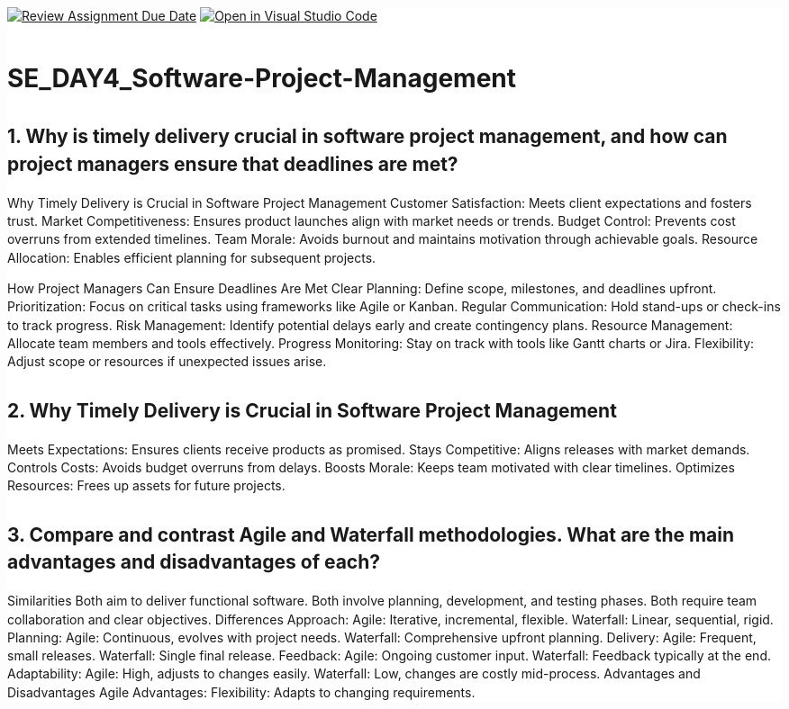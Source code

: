 [![Review Assignment Due Date](https://classroom.github.com/assets/deadline-readme-button-22041afd0340ce965d47ae6ef1cefeee28c7c493a6346c4f15d667ab976d596c.svg)](https://classroom.github.com/a/9pw6JKcu)
[![Open in Visual Studio Code](https://classroom.github.com/assets/open-in-vscode-2e0aaae1b6195c2367325f4f02e2d04e9abb55f0b24a779b69b11b9e10269abc.svg)](https://classroom.github.com/online_ide?assignment_repo_id=18441728&assignment_repo_type=AssignmentRepo)
# SE_DAY4_Software-Project-Management
## 1. Why is timely delivery crucial in software project management, and how can project managers ensure that deadlines are met?
Why Timely Delivery is Crucial in Software Project Management
Customer Satisfaction: Meets client expectations and fosters trust.
Market Competitiveness: Ensures product launches align with market needs or trends.
Budget Control: Prevents cost overruns from extended timelines.
Team Morale: Avoids burnout and maintains motivation through achievable goals.
Resource Allocation: Enables efficient planning for subsequent projects.

How Project Managers Can Ensure Deadlines Are Met
Clear Planning: Define scope, milestones, and deadlines upfront.
Prioritization: Focus on critical tasks using frameworks like Agile or Kanban.
Regular Communication: Hold stand-ups or check-ins to track progress.
Risk Management: Identify potential delays early and create contingency plans.
Resource Management: Allocate team members and tools effectively.
Progress Monitoring: Stay on track with tools like Gantt charts or Jira.
Flexibility: Adjust scope or resources if unexpected issues arise.

## 2. Why Timely Delivery is Crucial in Software Project Management
 Meets Expectations: Ensures clients receive products as promised.
Stays Competitive: Aligns releases with market demands.
Controls Costs: Avoids budget overruns from delays.
Boosts Morale: Keeps team motivated with clear timelines.
Optimizes Resources: Frees up assets for future projects.

## 3. Compare and contrast Agile and Waterfall methodologies. What are the main advantages and disadvantages of each?
Similarities
Both aim to deliver functional software.
Both involve planning, development, and testing phases.
Both require team collaboration and clear objectives.
Differences
Approach:
Agile: Iterative, incremental, flexible.
Waterfall: Linear, sequential, rigid.
Planning:
Agile: Continuous, evolves with project needs.
Waterfall: Comprehensive upfront planning.
Delivery:
Agile: Frequent, small releases.
Waterfall: Single final release.
Feedback:
Agile: Ongoing customer input.
Waterfall: Feedback typically at the end.
Adaptability:
Agile: High, adjusts to changes easily.
Waterfall: Low, changes are costly mid-process.
Advantages and Disadvantages
Agile
Advantages:
Flexibility: Adapts to changing requirements.
